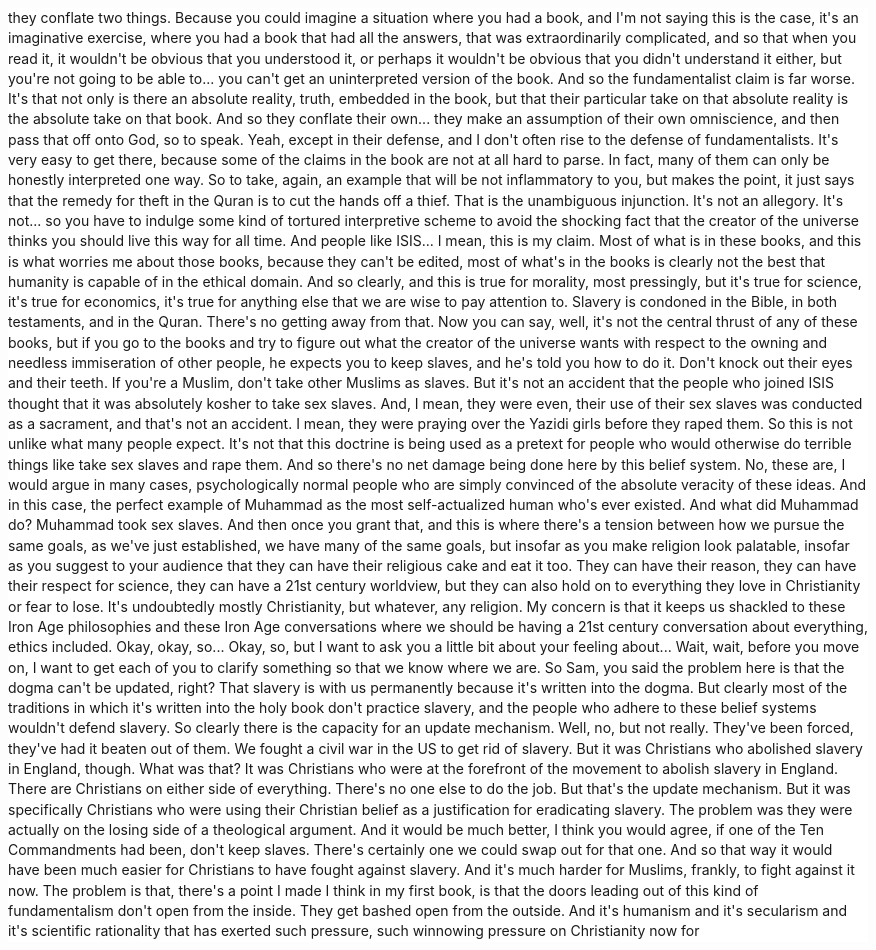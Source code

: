 they conflate two things. Because you could imagine a situation where you had a book, and I'm not saying this is the case, it's an imaginative exercise, where you had a book that had all the answers, that was extraordinarily complicated, and so that when you read it, it wouldn't be obvious that you understood it, or perhaps it wouldn't be obvious that you didn't understand it either, but you're not going to be able to... you can't get an uninterpreted version of the book. And so the fundamentalist claim is far worse. It's that not only is there an absolute reality, truth, embedded in the book, but that their particular take on that absolute reality is the absolute take on that book. And so they conflate their own... they make an assumption of their own omniscience, and then pass that off onto God, so to speak. Yeah, except in their defense, and I don't often rise to the defense of fundamentalists. It's very easy to get there, because some of the claims in the book are not at all hard to parse. In fact, many of them can only be honestly interpreted one way. So to take, again, an example that will be not inflammatory to you, but makes the point, it just says that the remedy for theft in the Quran is to cut the hands off a thief. That is the unambiguous injunction. It's not an allegory. It's not... so you have to indulge some kind of tortured interpretive scheme to avoid the shocking fact that the creator of the universe thinks you should live this way for all time. And people like ISIS... I mean, this is my claim. Most of what is in these books, and this is what worries me about those books, because they can't be edited, most of what's in the books is clearly not the best that humanity is capable of in the ethical domain. And so clearly, and this is true for morality, most pressingly, but it's true for science, it's true for economics, it's true for anything else that we are wise to pay attention to. Slavery is condoned in the Bible, in both testaments, and in the Quran. There's no getting away from that. Now you can say, well, it's not the central thrust of any of these books, but if you go to the books and try to figure out what the creator of the universe wants with respect to the owning and needless immiseration of other people, he expects you to keep slaves, and he's told you how to do it. Don't knock out their eyes and their teeth. If you're a Muslim, don't take other Muslims as slaves. But it's not an accident that the people who joined ISIS thought that it was absolutely kosher to take sex slaves. And, I mean, they were even, their use of their sex slaves was conducted as a sacrament, and that's not an accident. I mean, they were praying over the Yazidi girls before they raped them. So this is not unlike what many people expect. It's not that this doctrine is being used as a pretext for people who would otherwise do terrible things like take sex slaves and rape them. And so there's no net damage being done here by this belief system. No, these are, I would argue in many cases, psychologically normal people who are simply convinced of the absolute veracity of these ideas. And in this case, the perfect example of Muhammad as the most self-actualized human who's ever existed. And what did Muhammad do? Muhammad took sex slaves. And then once you grant that, and this is where there's a tension between how we pursue the same goals, as we've just established, we have many of the same goals, but insofar as you make religion look palatable, insofar as you suggest to your audience that they can have their religious cake and eat it too. They can have their reason, they can have their respect for science, they can have a 21st century worldview, but they can also hold on to everything they love in Christianity or fear to lose. It's undoubtedly mostly Christianity, but whatever, any religion. My concern is that it keeps us shackled to these Iron Age philosophies and these Iron Age conversations where we should be having a 21st century conversation about everything, ethics included. Okay, okay, so... Okay, so, but I want to ask you a little bit about your feeling about... Wait, wait, before you move on, I want to get each of you to clarify something so that we know where we are. So Sam, you said the problem here is that the dogma can't be updated, right? That slavery is with us permanently because it's written into the dogma. But clearly most of the traditions in which it's written into the holy book don't practice slavery, and the people who adhere to these belief systems wouldn't defend slavery. So clearly there is the capacity for an update mechanism. Well, no, but not really. They've been forced, they've had it beaten out of them. We fought a civil war in the US to get rid of slavery. But it was Christians who abolished slavery in England, though. What was that? It was Christians who were at the forefront of the movement to abolish slavery in England. There are Christians on either side of everything. There's no one else to do the job. But that's the update mechanism. But it was specifically Christians who were using their Christian belief as a justification for eradicating slavery. The problem was they were actually on the losing side of a theological argument. And it would be much better, I think you would agree, if one of the Ten Commandments had been, don't keep slaves. There's certainly one we could swap out for that one. And so that way it would have been much easier for Christians to have fought against slavery. And it's much harder for Muslims, frankly, to fight against it now. The problem is that, there's a point I made I think in my first book, is that the doors leading out of this kind of fundamentalism don't open from the inside. They get bashed open from the outside. And it's humanism and it's secularism and it's scientific rationality that has exerted such pressure, such winnowing pressure on Christianity now for